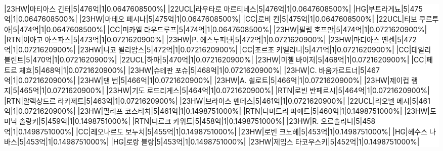 |23HW|마티아스 긴터|5|476억|1|0.0647608500%|
|22UCL|라우타로 마르티네스|5|476억|1|0.0647608500%|
|HG|부트라게뇨|5|475억|1|0.0647608500%|
|23HW|마테오 페시나|5|475억|1|0.0647608500%|
|CC|로비 킨|5|475억|1|0.0647608500%|
|22UCL|티보 쿠르투아|5|474억|1|0.0647608500%|
|CC|미카엘 라우드루프|5|474억|1|0.0647608500%|
|23HW|필립 호프만|5|474억|1|0.0721620900%|
|RTN|이아고 아스파스|5|473억|1|0.0721620900%|
|23HW|P. 에스투피냔|5|472억|1|0.0721620900%|
|23HW|마티아스 옌센|5|472억|1|0.0721620900%|
|23HW|니코 윌리암스|5|472억|1|0.0721620900%|
|CC|조르조 키엘리니|5|471억|1|0.0721620900%|
|CC|데일리 블린트|5|470억|1|0.0721620900%|
|22UCL|하파|5|470억|1|0.0721620900%|
|23HW|미첼 바이저|5|468억|1|0.0721620900%|
|CC|페트르 체흐|5|468억|1|0.0721620900%|
|23HW|슈테판 포슈|5|468억|1|0.0721620900%|
|23HW|C. 바움가르트너|5|467억|1|0.0721620900%|
|23HW|댄 번|5|466억|1|0.0721620900%|
|23HW|A. 쇨로트|5|466억|1|0.0721620900%|
|23HW|제이컵 램지|5|465억|1|0.0721620900%|
|23HW|기도 로드리게스|5|464억|1|0.0721620900%|
|RTN|로빈 반페르시|5|464억|1|0.0721620900%|
|RTN|알렉상드르 라카제트|5|463억|1|0.0721620900%|
|23HW|브라이스 멘데스|5|461억|1|0.0721620900%|
|22UCL|리오넬 메시|5|461억|1|0.0721620900%|
|23HW|필리프 코스티치|5|461억|1|0.1498751000%|
|RTN|디미트리 파예트|5|460억|1|0.1498751000%|
|23HW|도미닉 솔랑키|5|459억|1|0.1498751000%|
|RTN|디르크 카위트|5|458억|1|0.1498751000%|
|23HW|R. 오르솔리니|5|458억|1|0.1498751000%|
|CC|레오나르도 보누치|5|455억|1|0.1498751000%|
|23HW|로빈 크노헤|5|453억|1|0.1498751000%|
|HG|헤수스 나바스|5|453억|1|0.1498751000%|
|HG|로랑 블랑|5|453억|1|0.1498751000%|
|23HW|제임스 타코우스키|5|452억|1|0.1498751000%|